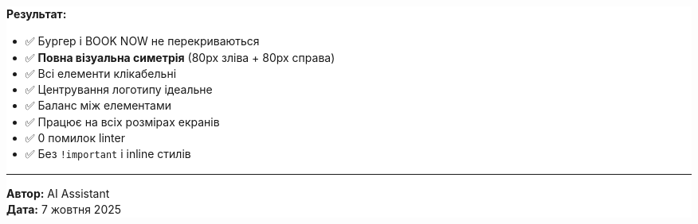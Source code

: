 **Результат:**
- ✅ Бургер і BOOK NOW не перекриваються
- ✅ **Повна візуальна симетрія** (80px зліва + 80px справа)
- ✅ Всі елементи клікабельні
- ✅ Центрування логотипу ідеальне
- ✅ Баланс між елементами
- ✅ Працює на всіх розмірах екранів
- ✅ 0 помилок linter
- ✅ Без `!important` і inline стилів

---

**Автор:** AI Assistant  
**Дата:** 7 жовтня 2025

